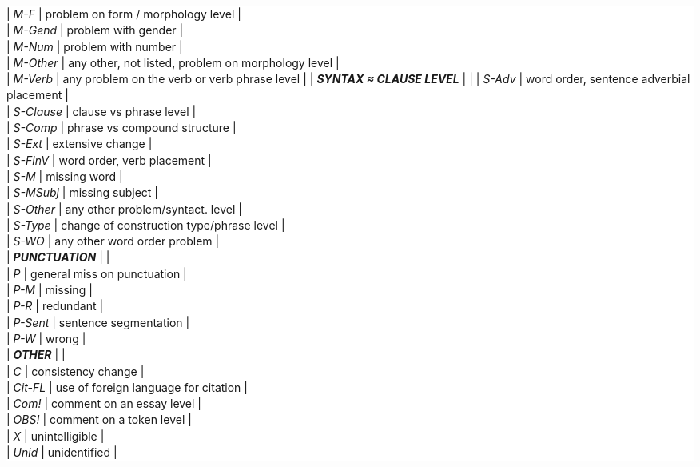   | *M-F* | problem on form / morphology level          |             
  | *M-Gend* | problem with gender                        |           
  | *M-Num* | problem with number                           |         
  | *M-Other* | any other, not listed, problem on morphology level |   
  | *M-Verb* | any problem on the verb or verb phrase level          |
  | ***SYNTAX ≈ CLAUSE LEVEL***                           |            |
  | *S-Adv* | word order, sentence adverbial placement |              
  | *S-Clause* | clause vs phrase level                 |            
  | *S-Comp* | phrase vs compound structure                |          
  | *S-Ext* | extensive change                               |        
  | *S-FinV* | word order, verb placement    |                        
  | *S-M* | missing word                       |                      
  | *S-MSubj* | missing subject                 |                    
  | *S-Other* | any other problem/syntact. level   |                 
  | *S-Type* | change of construction type/phrase level |              
  | *S-WO* | any other word order problem                 |           
  | ***PUNCTUATION***    |           |                                  
  | *P* | general miss on punctuation   |                             
  | *P-M* | missing                       |                           
  | *P-R* | redundant                       |                         
  | *P-Sent* | sentence segmentation          |                       
  | *P-W* | wrong                               |                     
  | ***OTHER***                      |               |                   
  | *C* | consistency change                      |                   
  | *Cit-FL* | use of foreign language for citation |                 
  | *Com!* | comment on an essay level               |               
  | *OBS!* | comment on a token level                   |             
  | *X* | unintelligible                                  |           
  | *Unid* | unidentified                                   |       
